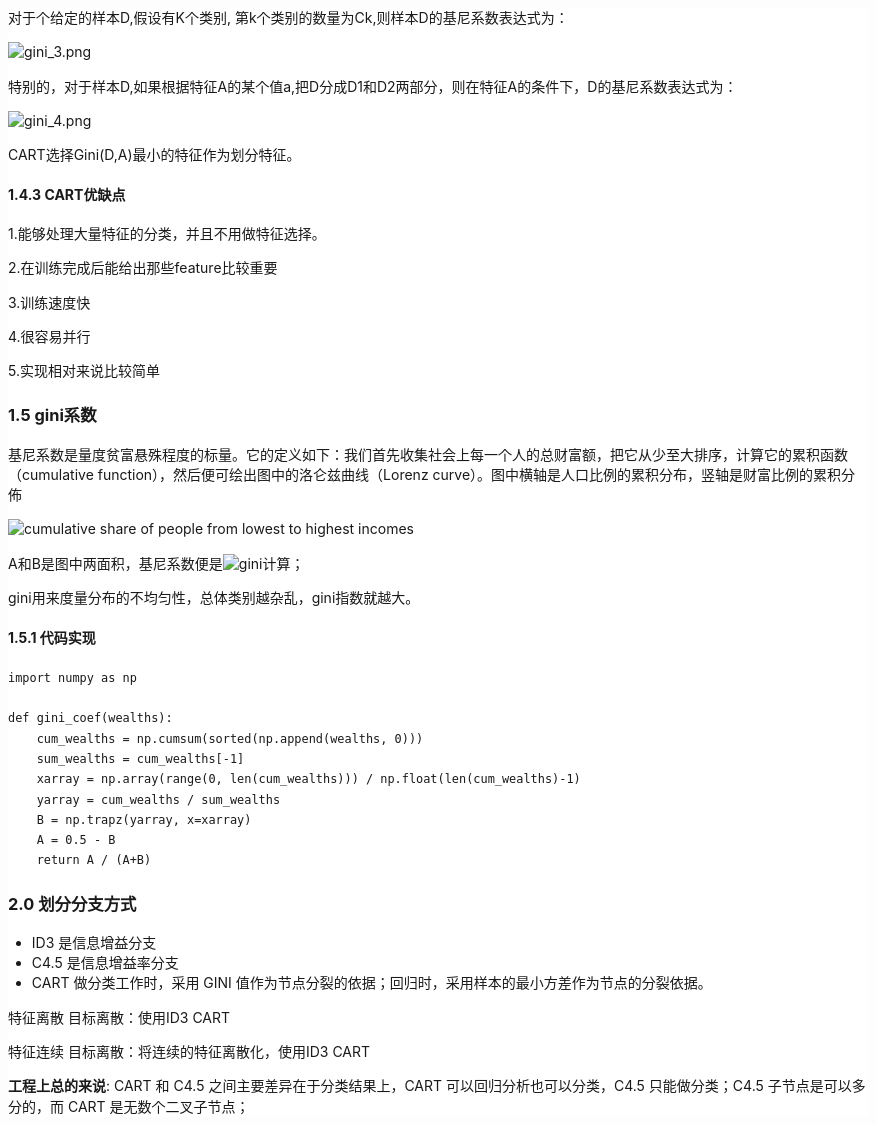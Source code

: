 对于个给定的样本D,假设有K个类别, 第k个类别的数量为Ck,则样本D的基尼系数表达式为：

![gini_3.png](https://i.imgur.com/9XIQU78.png)

特别的，对于样本D,如果根据特征A的某个值a,把D分成D1和D2两部分，则在特征A的条件下，D的基尼系数表达式为：

![gini_4.png](https://i.imgur.com/HEyb87y.png)

CART选择Gini(D,A)最小的特征作为划分特征。

#### 1.4.3 CART优缺点
1.能够处理大量特征的分类，并且不用做特征选择。

2.在训练完成后能给出那些feature比较重要

3.训练速度快

4.很容易并行

5.实现相对来说比较简单

### 1.5 gini系数
基尼系数是量度贫富悬殊程度的标量。它的定义如下：我们首先收集社会上每一个人的总财富额，把它从少至大排序，计算它的累积函数（cumulative function），然后便可绘出图中的洛仑兹曲线（Lorenz curve）。图中横轴是人口比例的累积分布，竖轴是财富比例的累积分佈

![cumulative share of people from lowest to highest incomes](https://pic3.zhimg.com/de0f5d4c743a22f8918106236a98c32c_r.jpg)

A和B是图中两面积，基尼系数便是![gini计算](https://www.zhihu.com/equation?tex=%5Cfrac%7BA%7D%7BA%2BB%7D)；

gini用来度量分布的不均匀性，总体类别越杂乱，gini指数就越大。

#### 1.5.1 代码实现
```
import numpy as np

def gini_coef(wealths):
    cum_wealths = np.cumsum(sorted(np.append(wealths, 0)))
    sum_wealths = cum_wealths[-1]
    xarray = np.array(range(0, len(cum_wealths))) / np.float(len(cum_wealths)-1)
    yarray = cum_wealths / sum_wealths
    B = np.trapz(yarray, x=xarray)
    A = 0.5 - B
    return A / (A+B)
```

### 2.0 划分分支方式
- ID3 是信息增益分支
- C4.5 是信息增益率分支
- CART 做分类工作时，采用 GINI 值作为节点分裂的依据；回归时，采用样本的最小方差作为节点的分裂依据。

特征离散 目标离散：使用ID3 CART

特征连续 目标离散：将连续的特征离散化，使用ID3 CART

**工程上总的来说**:
CART 和 C4.5 之间主要差异在于分类结果上，CART 可以回归分析也可以分类，C4.5 只能做分类；C4.5 子节点是可以多分的，而 CART 是无数个二叉子节点；
